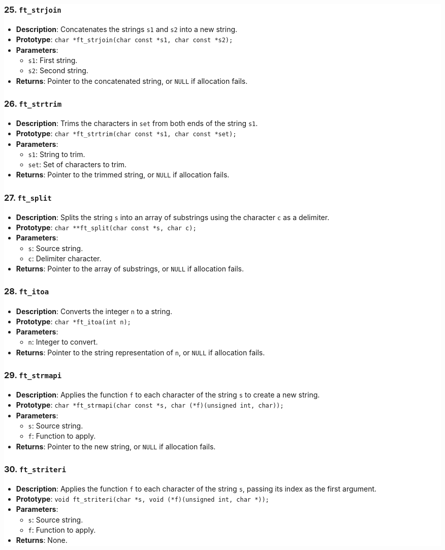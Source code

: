 ### 25. `ft_strjoin`
- **Description**: Concatenates the strings `s1` and `s2` into a new string.
- **Prototype**: `char *ft_strjoin(char const *s1, char const *s2);`
- **Parameters**:
  - `s1`: First string.
  - `s2`: Second string.
- **Returns**: Pointer to the concatenated string, or `NULL` if allocation fails.

### 26. `ft_strtrim`
- **Description**: Trims the characters in `set` from both ends of the string `s1`.
- **Prototype**: `char *ft_strtrim(char const *s1, char const *set);`
- **Parameters**:
  - `s1`: String to trim.
  - `set`: Set of characters to trim.
- **Returns**: Pointer to the trimmed string, or `NULL` if allocation fails.

### 27. `ft_split`
- **Description**: Splits the string `s` into an array of substrings using the character `c` as a delimiter.
- **Prototype**: `char **ft_split(char const *s, char c);`
- **Parameters**:
  - `s`: Source string.
  - `c`: Delimiter character.
- **Returns**: Pointer to the array of substrings, or `NULL` if allocation fails.

### 28. `ft_itoa`
- **Description**: Converts the integer `n` to a string.
- **Prototype**: `char *ft_itoa(int n);`
- **Parameters**:
  - `n`: Integer to convert.
- **Returns**: Pointer to the string representation of `n`, or `NULL` if allocation fails.

### 29. `ft_strmapi`
- **Description**: Applies the function `f` to each character of the string `s` to create a new string.
- **Prototype**: `char *ft_strmapi(char const *s, char (*f)(unsigned int, char));`
- **Parameters**:
  - `s`: Source string.
  - `f`: Function to apply.
- **Returns**: Pointer to the new string, or `NULL` if allocation fails.

### 30. `ft_striteri`
- **Description**: Applies the function `f` to each character of the string `s`, passing its index as the first argument.
- **Prototype**: `void ft_striteri(char *s, void (*f)(unsigned int, char *));`
- **Parameters**:
  - `s`: Source string.
  - `f`: Function to apply.
- **Returns**: None.
